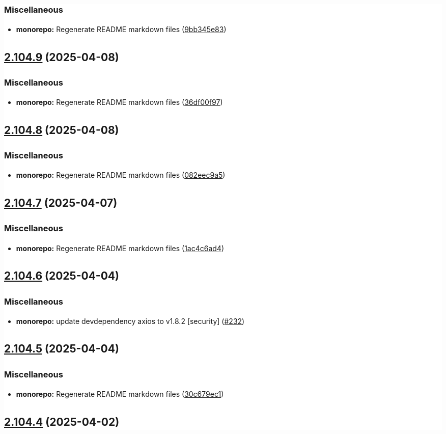 ### Miscellaneous

- **monorepo:** Regenerate README markdown files
  ([9bb345e83](https://github.com/storm-software/storm-ops/commit/9bb345e83))

## [2.104.9](https://github.com/storm-software/storm-ops/releases/tag/git-tools%402.104.9) (2025-04-08)

### Miscellaneous

- **monorepo:** Regenerate README markdown files
  ([36df00f97](https://github.com/storm-software/storm-ops/commit/36df00f97))

## [2.104.8](https://github.com/storm-software/storm-ops/releases/tag/git-tools%402.104.8) (2025-04-08)

### Miscellaneous

- **monorepo:** Regenerate README markdown files
  ([082eec9a5](https://github.com/storm-software/storm-ops/commit/082eec9a5))

## [2.104.7](https://github.com/storm-software/storm-ops/releases/tag/git-tools%402.104.7) (2025-04-07)

### Miscellaneous

- **monorepo:** Regenerate README markdown files
  ([1ac4c6ad4](https://github.com/storm-software/storm-ops/commit/1ac4c6ad4))

## [2.104.6](https://github.com/storm-software/storm-ops/releases/tag/git-tools%402.104.6) (2025-04-04)

### Miscellaneous

- **monorepo:** update devdependency axios to v1.8.2 [security]
  ([#232](https://github.com/storm-software/storm-ops/pull/232))

## [2.104.5](https://github.com/storm-software/storm-ops/releases/tag/git-tools%402.104.5) (2025-04-04)

### Miscellaneous

- **monorepo:** Regenerate README markdown files
  ([30c679ec1](https://github.com/storm-software/storm-ops/commit/30c679ec1))

## [2.104.4](https://github.com/storm-software/storm-ops/releases/tag/git-tools%402.104.4) (2025-04-02)
